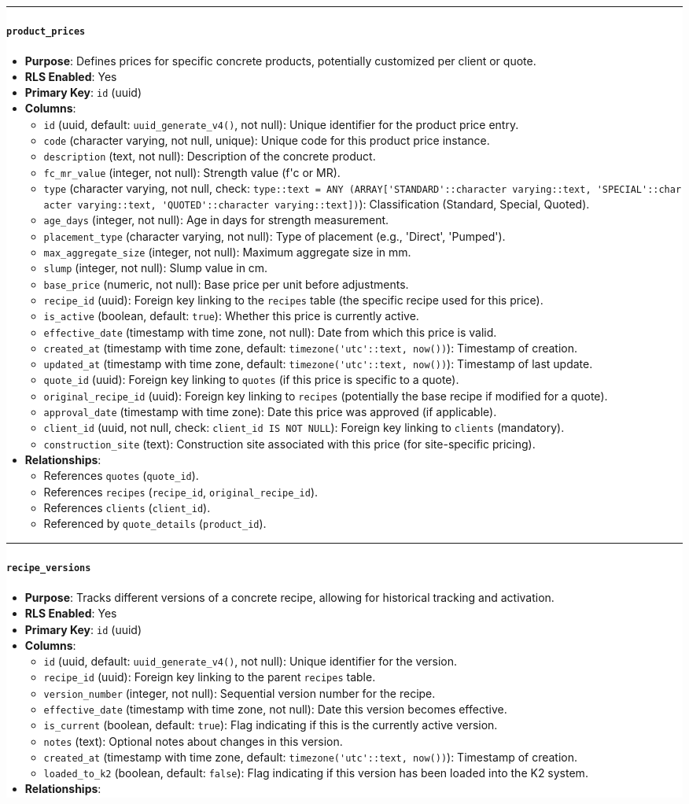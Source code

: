 
---

#### `product_prices`

*   **Purpose**: Defines prices for specific concrete products, potentially customized per client or quote.
*   **RLS Enabled**: Yes
*   **Primary Key**: `id` (uuid)
*   **Columns**:
    *   `id` (uuid, default: `uuid_generate_v4()`, not null): Unique identifier for the product price entry.
    *   `code` (character varying, not null, unique): Unique code for this product price instance.
    *   `description` (text, not null): Description of the concrete product.
    *   `fc_mr_value` (integer, not null): Strength value (f'c or MR).
    *   `type` (character varying, not null, check: `type::text = ANY (ARRAY['STANDARD'::character varying::text, 'SPECIAL'::character varying::text, 'QUOTED'::character varying::text])`): Classification (Standard, Special, Quoted).
    *   `age_days` (integer, not null): Age in days for strength measurement.
    *   `placement_type` (character varying, not null): Type of placement (e.g., 'Direct', 'Pumped').
    *   `max_aggregate_size` (integer, not null): Maximum aggregate size in mm.
    *   `slump` (integer, not null): Slump value in cm.
    *   `base_price` (numeric, not null): Base price per unit before adjustments.
    *   `recipe_id` (uuid): Foreign key linking to the `recipes` table (the specific recipe used for this price).
    *   `is_active` (boolean, default: `true`): Whether this price is currently active.
    *   `effective_date` (timestamp with time zone, not null): Date from which this price is valid.
    *   `created_at` (timestamp with time zone, default: `timezone('utc'::text, now())`): Timestamp of creation.
    *   `updated_at` (timestamp with time zone, default: `timezone('utc'::text, now())`): Timestamp of last update.
    *   `quote_id` (uuid): Foreign key linking to `quotes` (if this price is specific to a quote).
    *   `original_recipe_id` (uuid): Foreign key linking to `recipes` (potentially the base recipe if modified for a quote).
    *   `approval_date` (timestamp with time zone): Date this price was approved (if applicable).
    *   `client_id` (uuid, not null, check: `client_id IS NOT NULL`): Foreign key linking to `clients` (mandatory).
    *   `construction_site` (text): Construction site associated with this price (for site-specific pricing).
*   **Relationships**:
    *   References `quotes` (`quote_id`).
    *   References `recipes` (`recipe_id`, `original_recipe_id`).
    *   References `clients` (`client_id`).
    *   Referenced by `quote_details` (`product_id`).

---

#### `recipe_versions`

*   **Purpose**: Tracks different versions of a concrete recipe, allowing for historical tracking and activation.
*   **RLS Enabled**: Yes
*   **Primary Key**: `id` (uuid)
*   **Columns**:
    *   `id` (uuid, default: `uuid_generate_v4()`, not null): Unique identifier for the version.
    *   `recipe_id` (uuid): Foreign key linking to the parent `recipes` table.
    *   `version_number` (integer, not null): Sequential version number for the recipe.
    *   `effective_date` (timestamp with time zone, not null): Date this version becomes effective.
    *   `is_current` (boolean, default: `true`): Flag indicating if this is the currently active version.
    *   `notes` (text): Optional notes about changes in this version.
    *   `created_at` (timestamp with time zone, default: `timezone('utc'::text, now())`): Timestamp of creation.
    *   `loaded_to_k2` (boolean, default: `false`): Flag indicating if this version has been loaded into the K2 system.
*   **Relationships**: